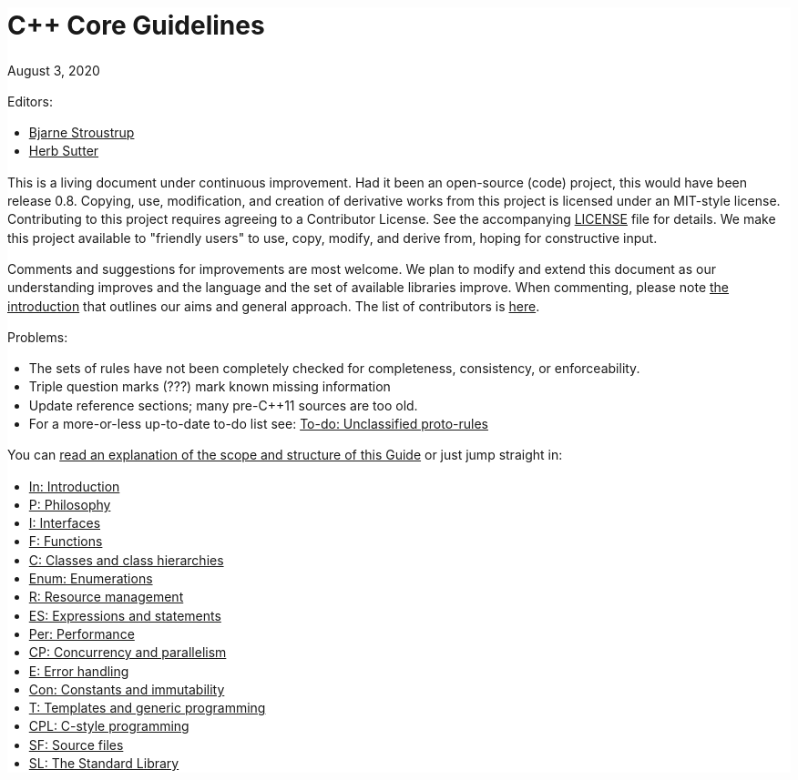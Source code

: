 # <a name="main"></a>C++ Core Guidelines

August 3, 2020


Editors:

* [Bjarne Stroustrup](http://www.stroustrup.com)
* [Herb Sutter](http://herbsutter.com/)

This is a living document under continuous improvement.
Had it been an open-source (code) project, this would have been release 0.8.
Copying, use, modification, and creation of derivative works from this project is licensed under an MIT-style license.
Contributing to this project requires agreeing to a Contributor License. See the accompanying [LICENSE](LICENSE) file for details.
We make this project available to "friendly users" to use, copy, modify, and derive from, hoping for constructive input.

Comments and suggestions for improvements are most welcome.
We plan to modify and extend this document as our understanding improves and the language and the set of available libraries improve.
When commenting, please note [the introduction](#S-introduction) that outlines our aims and general approach.
The list of contributors is [here](#SS-ack).

Problems:

* The sets of rules have not been completely checked for completeness, consistency, or enforceability.
* Triple question marks (???) mark known missing information
* Update reference sections; many pre-C++11 sources are too old.
* For a more-or-less up-to-date to-do list see: [To-do: Unclassified proto-rules](#S-unclassified)

You can [read an explanation of the scope and structure of this Guide](#S-abstract) or just jump straight in:

* [In: Introduction](#S-introduction)
* [P: Philosophy](#S-philosophy)
* [I: Interfaces](#S-interfaces)
* [F: Functions](#S-functions)
* [C: Classes and class hierarchies](#S-class)
* [Enum: Enumerations](#S-enum)
* [R: Resource management](#S-resource)
* [ES: Expressions and statements](#S-expr)
* [Per: Performance](#S-performance)
* [CP: Concurrency and parallelism](#S-concurrency)
* [E: Error handling](#S-errors)
* [Con: Constants and immutability](#S-const)
* [T: Templates and generic programming](#S-templates)
* [CPL: C-style programming](#S-cpl)
* [SF: Source files](#S-source)
* [SL: The Standard Library](#S-stdlib)
